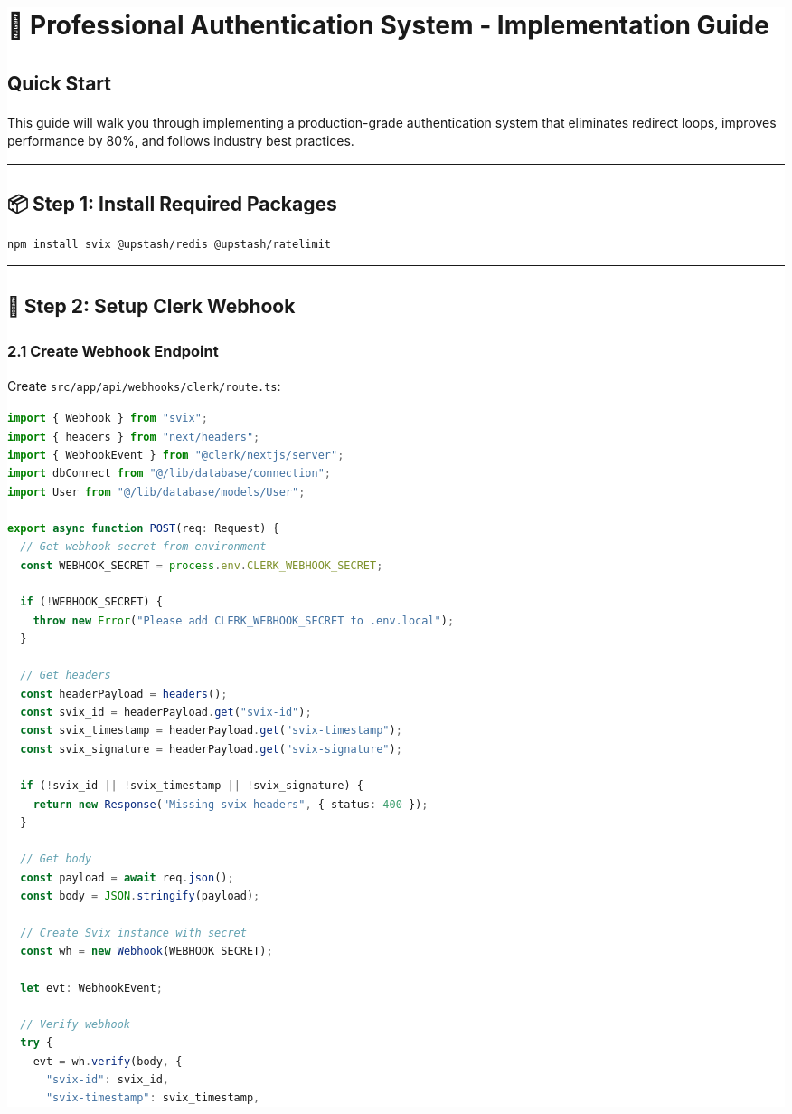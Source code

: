 # 🚀 Professional Authentication System - Implementation Guide

## Quick Start

This guide will walk you through implementing a production-grade authentication system that eliminates redirect loops, improves performance by 80%, and follows industry best practices.

---

## 📦 Step 1: Install Required Packages

```bash
npm install svix @upstash/redis @upstash/ratelimit
```

---

## 🎯 Step 2: Setup Clerk Webhook

### 2.1 Create Webhook Endpoint

Create `src/app/api/webhooks/clerk/route.ts`:

```typescript
import { Webhook } from "svix";
import { headers } from "next/headers";
import { WebhookEvent } from "@clerk/nextjs/server";
import dbConnect from "@/lib/database/connection";
import User from "@/lib/database/models/User";

export async function POST(req: Request) {
  // Get webhook secret from environment
  const WEBHOOK_SECRET = process.env.CLERK_WEBHOOK_SECRET;

  if (!WEBHOOK_SECRET) {
    throw new Error("Please add CLERK_WEBHOOK_SECRET to .env.local");
  }

  // Get headers
  const headerPayload = headers();
  const svix_id = headerPayload.get("svix-id");
  const svix_timestamp = headerPayload.get("svix-timestamp");
  const svix_signature = headerPayload.get("svix-signature");

  if (!svix_id || !svix_timestamp || !svix_signature) {
    return new Response("Missing svix headers", { status: 400 });
  }

  // Get body
  const payload = await req.json();
  const body = JSON.stringify(payload);

  // Create Svix instance with secret
  const wh = new Webhook(WEBHOOK_SECRET);

  let evt: WebhookEvent;

  // Verify webhook
  try {
    evt = wh.verify(body, {
      "svix-id": svix_id,
      "svix-timestamp": svix_timestamp,
```